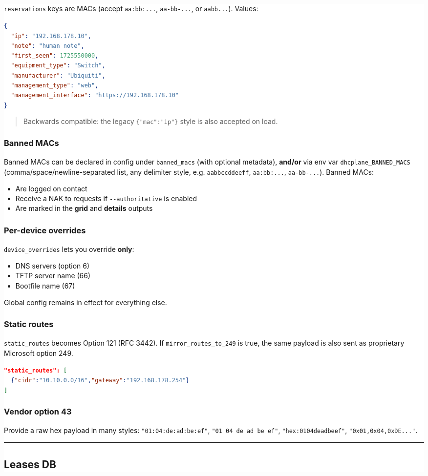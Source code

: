`reservations` keys are MACs (accept `aa:bb:...`, `aa-bb-...`, or `aabb...`). Values:

```json
{
  "ip": "192.168.178.10",
  "note": "human note",
  "first_seen": 1725550000,
  "equipment_type": "Switch",
  "manufacturer": "Ubiquiti",
  "management_type": "web",
  "management_interface": "https://192.168.178.10"
}
```

> Backwards compatible: the legacy `{"mac":"ip"}` style is also accepted on load.

### Banned MACs

Banned MACs can be declared in config under `banned_macs` (with optional metadata), **and/or** via env var `dhcplane_BANNED_MACS` (comma/space/newline-separated list, any delimiter style, e.g. `aabbccddeeff`, `aa:bb:...`, `aa-bb-...`).
Banned MACs:

- Are logged on contact
- Receive a NAK to requests if `--authoritative` is enabled
- Are marked in the **grid** and **details** outputs

### Per-device overrides

`device_overrides` lets you override **only**:

- DNS servers (option 6)
- TFTP server name (66)
- Bootfile name (67)

Global config remains in effect for everything else.

### Static routes

`static_routes` becomes Option 121 (RFC 3442). If `mirror_routes_to_249` is true, the same payload is also sent as proprietary Microsoft option 249.

```json
"static_routes": [
  {"cidr":"10.10.0.0/16","gateway":"192.168.178.254"}
]
```

### Vendor option 43

Provide a raw hex payload in many styles: `"01:04:de:ad:be:ef"`, `"01 04 de ad be ef"`, `"hex:0104deadbeef"`, `"0x01,0x04,0xDE..."`.

---

## Leases DB
